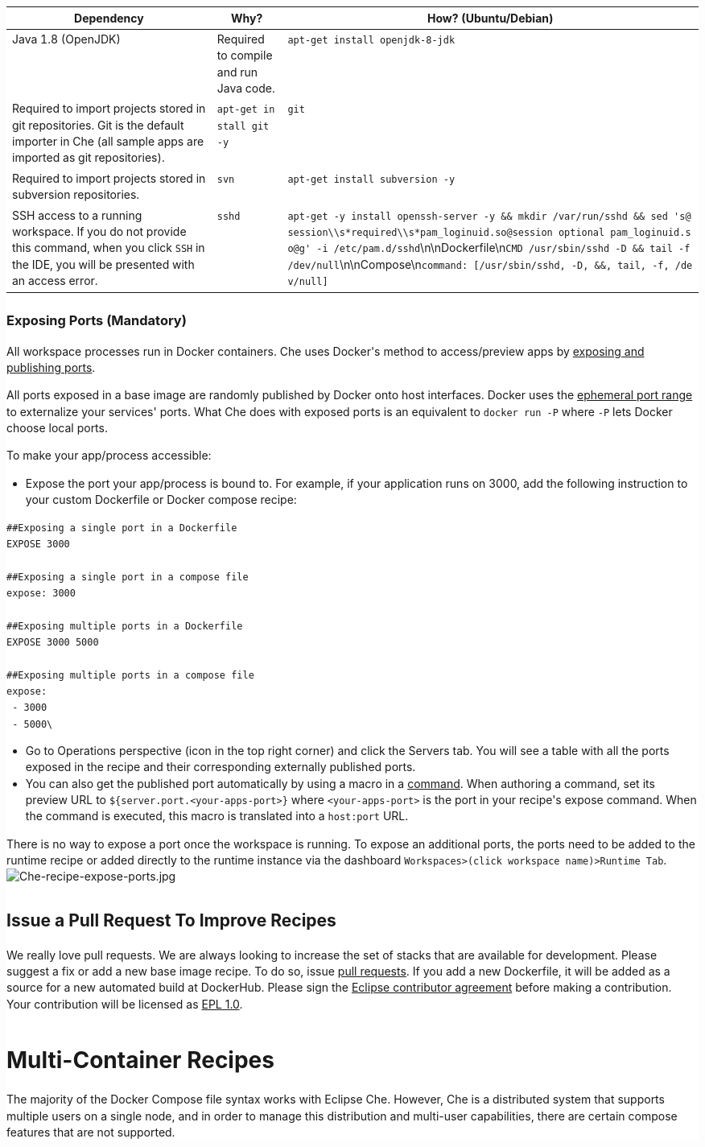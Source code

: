 | Dependency   | Why?   | How? (Ubuntu/Debian)   
| --- | --- | ---
| Java 1.8 (OpenJDK)   | Required to compile and run Java code.   | `apt-get install openjdk-8-jdk`   
| Required to import projects stored in git repositories. Git is the default importer in Che (all sample apps are imported as git repositories).   | `apt-get install git -y`   | `git`   
| Required to import projects stored in subversion repositories.   | `svn`   | `apt-get install subversion -y`   
| SSH access to a running workspace. If you do not provide this command, when you click `SSH` in the IDE, you will be presented with an access error.   | `sshd`   | `apt-get -y install openssh-server -y && mkdir /var/run/sshd && sed 's@session\\s*required\\s*pam_loginuid.so@session optional pam_loginuid.so@g' -i /etc/pam.d/sshd`\n\nDockerfile\n`CMD /usr/sbin/sshd -D && tail -f /dev/null`\n\nCompose\n`command: [/usr/sbin/sshd, -D, &&, tail, -f, /dev/null]`   

### Exposing Ports (Mandatory)

All workspace processes run in Docker containers. Che uses Docker's method to access/preview apps by [exposing and publishing ports](https://docs.docker.com/engine/reference/run/#expose-incoming-ports).

All ports exposed in a base image are randomly published by Docker onto host interfaces. Docker uses the [ephemeral port range](https://docs.docker.com/engine/userguide/networking/default_network/binding/) to externalize your services' ports. What Che does with exposed ports is an equivalent to `docker run -P` where `-P` lets Docker choose local ports.

To make your app/process accessible:

- Expose the port your app/process is bound to. For example, if your application runs on 3000, add the following instruction to your custom Dockerfile or  Docker compose recipe:
```shell  
##Exposing a single port in a Dockerfile
EXPOSE 3000

##Exposing a single port in a compose file
expose: 3000

##Exposing multiple ports in a Dockerfile
EXPOSE 3000 5000

##Exposing multiple ports in a compose file
expose:
 - 3000
 - 5000\
```
- Go to Operations perspective (icon in the top right corner) and click the Servers tab. You will see a table with all the ports exposed in the recipe and their corresponding externally published ports.
- You can also get the published port automatically by using a macro in a [command](https://eclipse-che.readme.io/docs/commands). When authoring a command, set its preview URL to `${server.port.<your-apps-port>}` where `<your-apps-port>` is the port in your recipe's expose command. When the command is executed, this macro is translated into a `host:port` URL.

There is no way to expose a port once the workspace is running. To expose an additional ports, the ports need to be added to the runtime recipe or added directly to the runtime instance via the dashboard `Workspaces>(click workspace name)>Runtime Tab`.
![Che-recipe-expose-ports.jpg](../../docs/imgs/Che-recipe-expose-ports.jpg)
## Issue a Pull Request To Improve Recipes
We really love pull requests. We are always looking to increase the set of stacks that are available for development. Please suggest a fix or add a new base image recipe.  To do so, issue [pull requests](https://github.com/codenvy/dockerfiles). If you add a new Dockerfile, it will be added as a source for a new automated build at DockerHub.  Please sign the [Eclipse contributor agreement](https://eclipse.org/legal/ECA.php) before making a contribution. Your contribution will be licensed as [EPL 1.0](https://www.eclipse.org/legal/epl-v10.html).
# Multi-Container Recipes  
The majority of the Docker Compose file syntax works with Eclipse Che. However, Che is a distributed system that supports multiple users on a single node, and in order to manage this distribution and multi-user capabilities, there are certain compose features that are not supported.